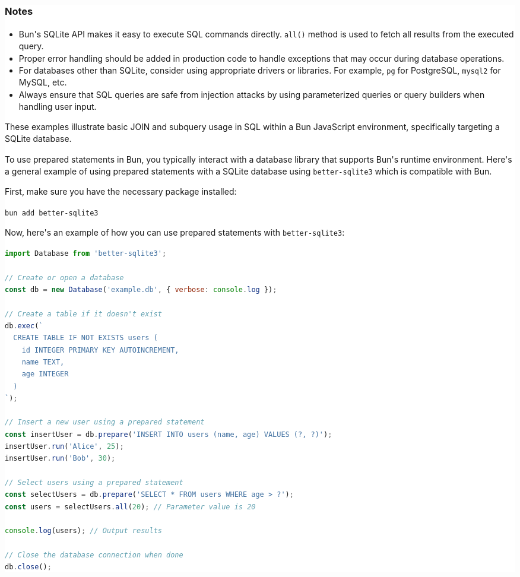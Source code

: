 ### Notes

- Bun's SQLite API makes it easy to execute SQL commands directly. `all()` method is used to fetch all results from the executed query.
- Proper error handling should be added in production code to handle exceptions that may occur during database operations.
- For databases other than SQLite, consider using appropriate drivers or libraries. For example, `pg` for PostgreSQL, `mysql2` for MySQL, etc.
- Always ensure that SQL queries are safe from injection attacks by using parameterized queries or query builders when handling user input.

These examples illustrate basic JOIN and subquery usage in SQL within a Bun JavaScript environment, specifically targeting a SQLite database.

To use prepared statements in Bun, you typically interact with a database library that supports Bun's runtime environment. Here's a general example of using prepared statements with a SQLite database using `better-sqlite3` which is compatible with Bun.

First, make sure you have the necessary package installed:

```bash
bun add better-sqlite3
```

Now, here's an example of how you can use prepared statements with `better-sqlite3`:

```javascript
import Database from 'better-sqlite3';

// Create or open a database
const db = new Database('example.db', { verbose: console.log });

// Create a table if it doesn't exist
db.exec(`
  CREATE TABLE IF NOT EXISTS users (
    id INTEGER PRIMARY KEY AUTOINCREMENT,
    name TEXT,
    age INTEGER
  )
`);

// Insert a new user using a prepared statement
const insertUser = db.prepare('INSERT INTO users (name, age) VALUES (?, ?)');
insertUser.run('Alice', 25);
insertUser.run('Bob', 30);

// Select users using a prepared statement
const selectUsers = db.prepare('SELECT * FROM users WHERE age > ?');
const users = selectUsers.all(20); // Parameter value is 20

console.log(users); // Output results

// Close the database connection when done
db.close();
```
